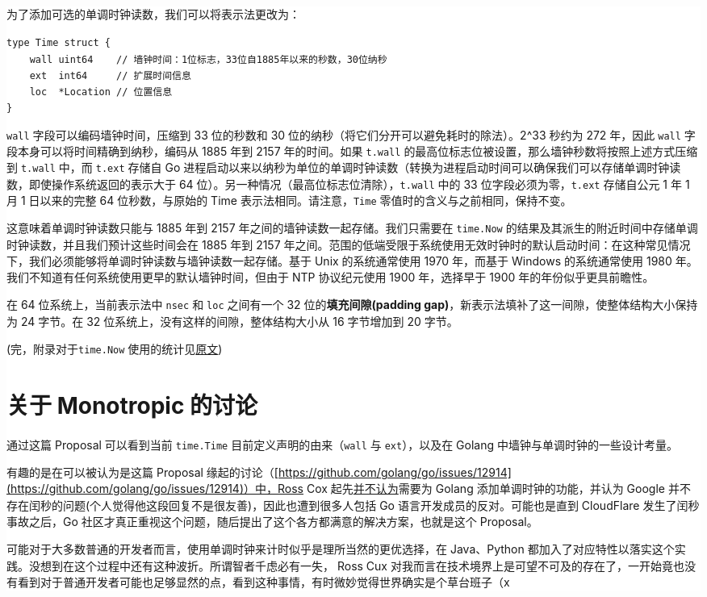 为了添加可选的单调时钟读数，我们可以将表示法更改为：

```golang
type Time struct {
	wall uint64    // 墙钟时间：1位标志，33位自1885年以来的秒数，30位纳秒
	ext  int64     // 扩展时间信息
	loc  *Location // 位置信息
}
```

`wall` 字段可以编码墙钟时间，压缩到 33 位的秒数和 30 位的纳秒（将它们分开可以避免耗时的除法）。2^33 秒约为 272 年，因此 `wall` 字段本身可以将时间精确到纳秒，编码从 1885 年到 2157 年的时间。如果 `t.wall` 的最高位标志位被设置，那么墙钟秒数将按照上述方式压缩到 `t.wall` 中，而 `t.ext` 存储自 Go 进程启动以来以纳秒为单位的单调时钟读数（转换为进程启动时间可以确保我们可以存储单调时钟读数，即使操作系统返回的表示大于 64 位）。另一种情况（最高位标志位清除），`t.wall` 中的 33 位字段必须为零，`t.ext` 存储自公元 1 年 1 月 1 日以来的完整 64 位秒数，与原始的 Time 表示法相同。请注意，`Time` 零值时的含义与之前相同，保持不变。

这意味着单调时钟读数只能与 1885 年到 2157 年之间的墙钟读数一起存储。我们只需要在 `time.Now` 的结果及其派生的附近时间中存储单调时钟读数，并且我们预计这些时间会在 1885 年到 2157 年之间。范围的低端受限于系统使用无效时钟时的默认启动时间：在这种常见情况下，我们必须能够将单调时钟读数与墙钟读数一起存储。基于 Unix 的系统通常使用 1970 年，而基于 Windows 的系统通常使用 1980 年。我们不知道有任何系统使用更早的默认墙钟时间，但由于 NTP 协议纪元使用 1900 年，选择早于 1900 年的年份似乎更具前瞻性。

在 64 位系统上，当前表示法中 `nsec` 和 `loc` 之间有一个 32 位的**填充间隙(padding gap)**，新表示法填补了这一间隙，使整体结构大小保持为 24 字节。在 32 位系统上，没有这样的间隙，整体结构大小从 16 字节增加到 20 字节。

(完，附录对于`time.Now` 使用的统计见[原文](https://go.googlesource.com/proposal/+/master/design/12914-monotonic.md#appendix_time_now-usage))

# 关于 Monotropic 的讨论

通过这篇 Proposal 可以看到当前 `time.Time` 目前定义声明的由来（`wall` 与 `ext`），以及在 Golang 中墙钟与单调时钟的一些设计考量。

有趣的是在可以被认为是这篇 Proposal 缘起的讨论（[https://github.com/golang/go/issues/12914](https://github.com/golang/go/issues/12914)）中，Ross Cox 起先[并不认为](https://github.com/golang/go/issues/12914#issuecomment-150754067)需要为 Golang 添加单调时钟的功能，并认为 Google 并不存在闰秒的问题(个人觉得他这段回复不是很友善)，因此也遭到很多人包括 Go 语言开发成员的反对。可能也是直到 CloudFlare 发生了闰秒事故之后，Go 社区才真正重视这个问题，随后提出了这个各方都满意的解决方案，也就是这个 Proposal。

可能对于大多数普通的开发者而言，使用单调时钟来计时似乎是理所当然的更优选择，在 Java、Python 都加入了对应特性以落实这个实践。没想到在这个过程中还有这种波折。所谓智者千虑必有一失， Ross Cux 对我而言在技术境界上是可望不可及的存在了，一开始竟也没有看到对于普通开发者可能也足够显然的点，看到这种事情，有时微妙觉得世界确实是个草台班子（x

